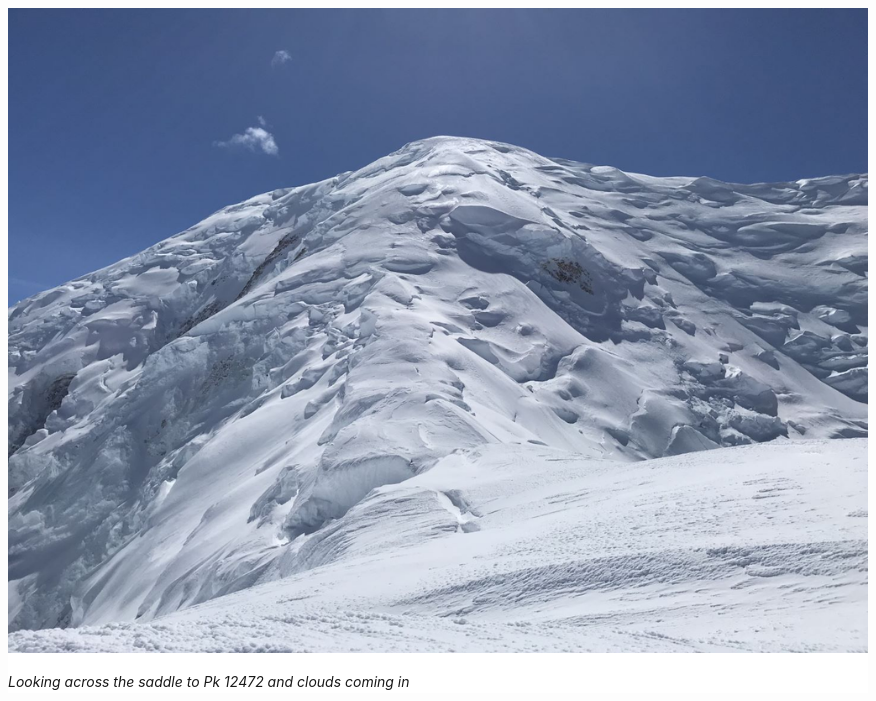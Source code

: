 ![The north ridge up Mt Crosson](/images/IMG_4189_resized.jpeg)

*Looking across the saddle to Pk 12472 and clouds coming in*